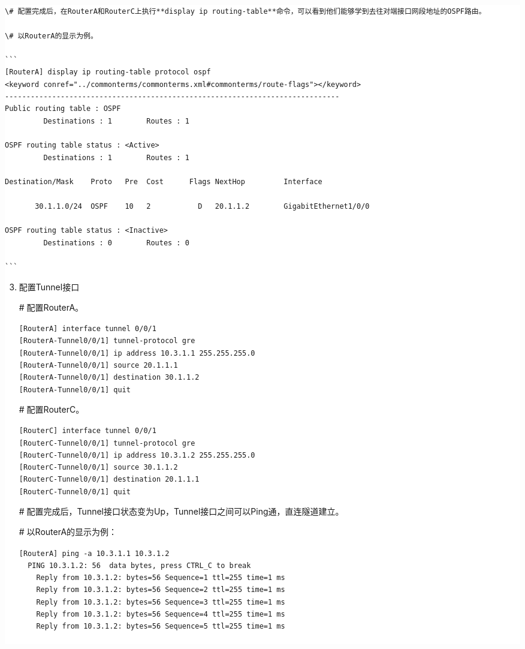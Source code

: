     \# 配置完成后，在RouterA和RouterC上执行**display ip routing-table**命令，可以看到他们能够学到去往对端接口网段地址的OSPF路由。

    \# 以RouterA的显示为例。

    ```
    [RouterA] display ip routing-table protocol ospf
    <keyword conref="../commonterms/commonterms.xml#commonterms/route-flags"></keyword>                                          
    ------------------------------------------------------------------------------       
    Public routing table : OSPF                                                          
             Destinations : 1        Routes : 1                                          
                                                                                         
    OSPF routing table status : <Active>                                                 
             Destinations : 1        Routes : 1                                          
                                                                                         
    Destination/Mask    Proto   Pre  Cost      Flags NextHop         Interface           
                                                                                         
           30.1.1.0/24  OSPF    10   2           D   20.1.1.2        GigabitEthernet1/0/0
                                                                                         
    OSPF routing table status : <Inactive>                                               
             Destinations : 0        Routes : 0                                          
                                                                                         
    ```



3. 配置Tunnel接口

    \# 配置RouterA。

    ```
    [RouterA] interface tunnel 0/0/1
    [RouterA-Tunnel0/0/1] tunnel-protocol gre
    [RouterA-Tunnel0/0/1] ip address 10.3.1.1 255.255.255.0
    [RouterA-Tunnel0/0/1] source 20.1.1.1
    [RouterA-Tunnel0/0/1] destination 30.1.1.2
    [RouterA-Tunnel0/0/1] quit
    ```

    \# 配置RouterC。

    ```
    [RouterC] interface tunnel 0/0/1
    [RouterC-Tunnel0/0/1] tunnel-protocol gre
    [RouterC-Tunnel0/0/1] ip address 10.3.1.2 255.255.255.0
    [RouterC-Tunnel0/0/1] source 30.1.1.2
    [RouterC-Tunnel0/0/1] destination 20.1.1.1
    [RouterC-Tunnel0/0/1] quit
    ```

    \# 配置完成后，Tunnel接口状态变为Up，Tunnel接口之间可以Ping通，直连隧道建立。

    \# 以RouterA的显示为例：

    ```
    [RouterA] ping -a 10.3.1.1 10.3.1.2
      PING 10.3.1.2: 56  data bytes, press CTRL_C to break        
        Reply from 10.3.1.2: bytes=56 Sequence=1 ttl=255 time=1 ms
        Reply from 10.3.1.2: bytes=56 Sequence=2 ttl=255 time=1 ms
        Reply from 10.3.1.2: bytes=56 Sequence=3 ttl=255 time=1 ms
        Reply from 10.3.1.2: bytes=56 Sequence=4 ttl=255 time=1 ms
        Reply from 10.3.1.2: bytes=56 Sequence=5 ttl=255 time=1 ms
                                                                  